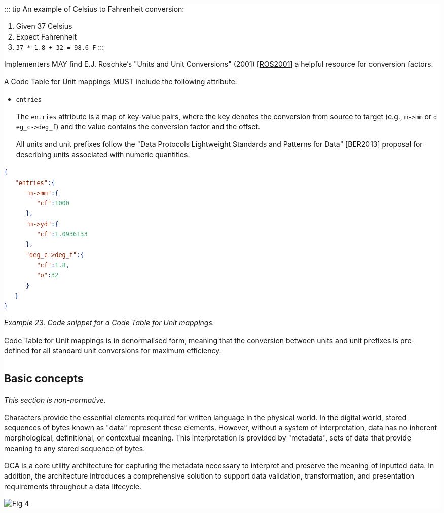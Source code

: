 ::: tip An example of Celsius to Fahrenheit conversion:
 1. Given 37 Celsius
 2. Expect Fahrenheit
 3. `37 * 1.8 + 32 = 98.6 F`
:::

Implementers MAY find E.J. Roschke’s "Units and Unit Conversions" (2001) \[[ROS2001](#ref-ROS2001)\] a helpful resource for conversion factors. 

A Code Table for Unit mappings MUST include the following attribute:

- `entries`

  The `entries` attribute is a map of key-value pairs, where the key denotes the conversion from source to target (e.g., `m->mm` or `deg_c->deg_f`) and the value contains the conversion factor and the offset.

  All units and unit prefixes follow the "Data Protocols Lightweight Standards and Patterns for Data" \[[BER2013](#ref-BER2013)\] proposal for describing units associated with numeric quantities.

```json
{
   "entries":{
      "m->mm":{
         "cf":1000
      },
      "m->yd":{
         "cf":1.0936133
      },
      "deg_c->deg_f":{
         "cf":1.8,
         "o":32
      }
   }
}
```
_Example 23. Code snippet for a Code Table for Unit mappings._

Code Table for Unit mappings is in denormalised form, meaning that the conversion between units and unit prefixes is pre-defined for all standard unit conversions for maximum efficiency. 

## Basic concepts
_This section is non-normative._

Characters provide the essential elements required for written language in the physical world. In the digital world, stored sequences of bytes known as "data" represent these elements. However, without a system of interpretation, data has no inherent morphological, definitional, or contextual meaning. This interpretation is provided by "metadata", sets of data that provide meaning to any stored sequence of bytes.

OCA is a core utility architecture for capturing the metadata necessary to interpret and preserve the meaning of inputted data. In addition, the architecture introduces a comprehensive solution to support data validation, transformation, and presentation requirements throughout a data lifecycle.


![Fig 4](/images/spec-fig4.png)
